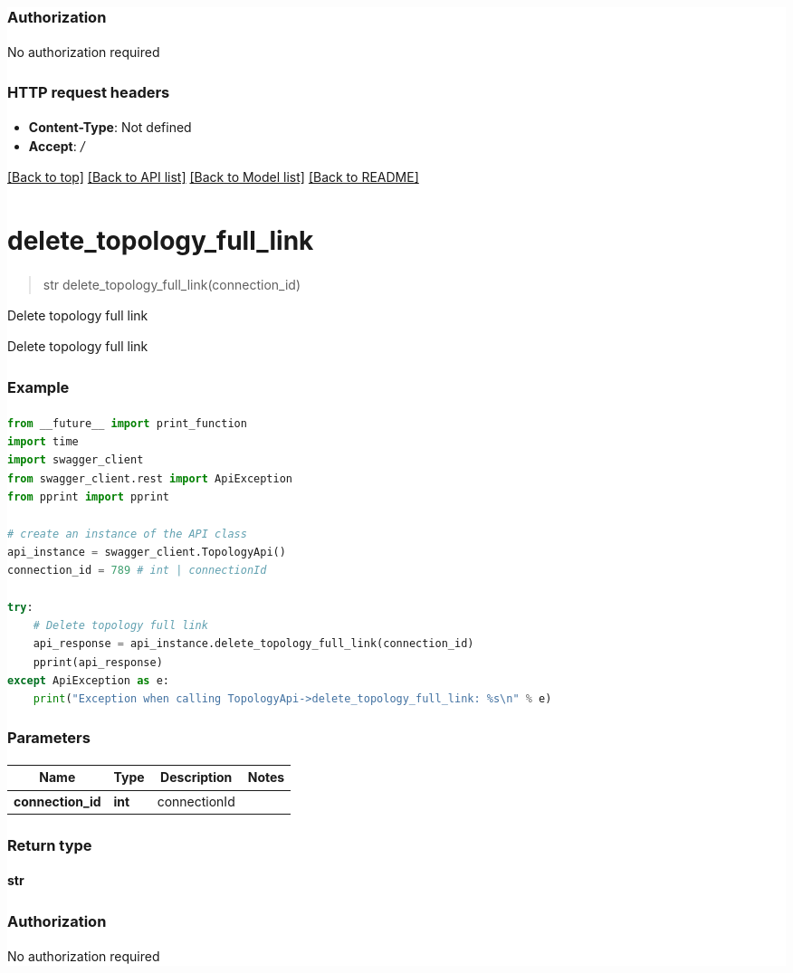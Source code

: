 ### Authorization

No authorization required

### HTTP request headers

 - **Content-Type**: Not defined
 - **Accept**: */*

[[Back to top]](#) [[Back to API list]](../README.md#documentation-for-api-endpoints) [[Back to Model list]](../README.md#documentation-for-models) [[Back to README]](../README.md)

# **delete_topology_full_link**
> str delete_topology_full_link(connection_id)

Delete topology full link

Delete topology full link

### Example
```python
from __future__ import print_function
import time
import swagger_client
from swagger_client.rest import ApiException
from pprint import pprint

# create an instance of the API class
api_instance = swagger_client.TopologyApi()
connection_id = 789 # int | connectionId

try:
    # Delete topology full link
    api_response = api_instance.delete_topology_full_link(connection_id)
    pprint(api_response)
except ApiException as e:
    print("Exception when calling TopologyApi->delete_topology_full_link: %s\n" % e)
```

### Parameters

Name | Type | Description  | Notes
------------- | ------------- | ------------- | -------------
 **connection_id** | **int**| connectionId | 

### Return type

**str**

### Authorization

No authorization required
